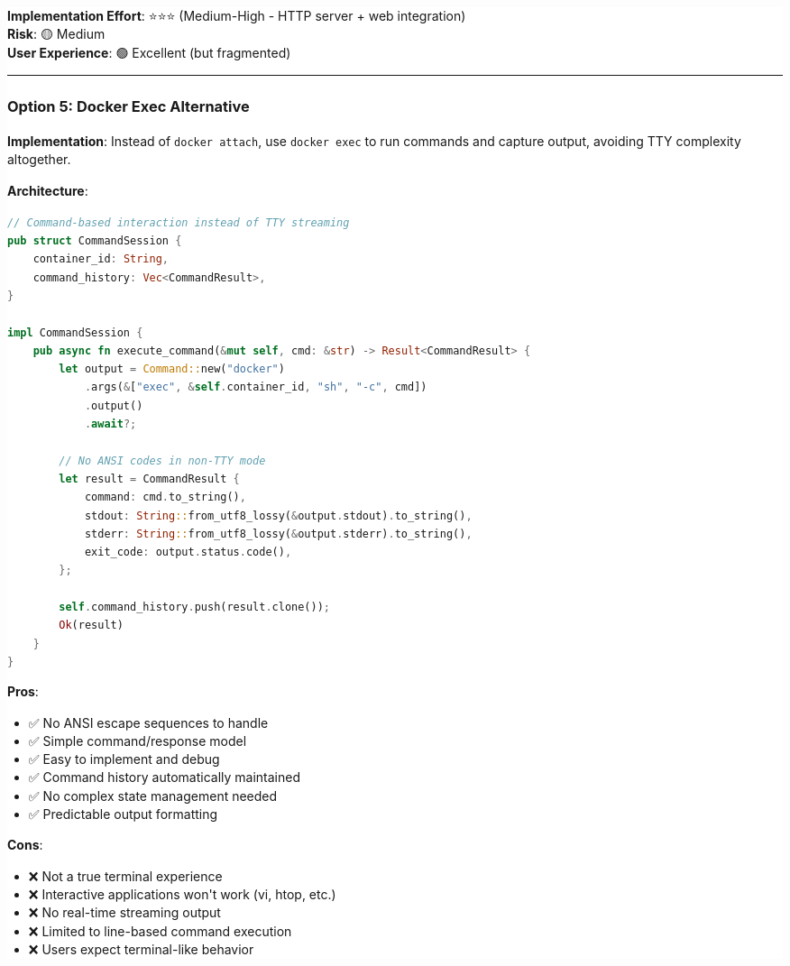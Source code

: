 **Implementation Effort**: ⭐⭐⭐ (Medium-High - HTTP server + web integration)  
**Risk**: 🟡 Medium  
**User Experience**: 🟢 Excellent (but fragmented)

---

### Option 5: Docker Exec Alternative

**Implementation**: Instead of `docker attach`, use `docker exec` to run commands and capture output, avoiding TTY complexity altogether.

**Architecture**:
```rust
// Command-based interaction instead of TTY streaming
pub struct CommandSession {
    container_id: String,
    command_history: Vec<CommandResult>,
}

impl CommandSession {
    pub async fn execute_command(&mut self, cmd: &str) -> Result<CommandResult> {
        let output = Command::new("docker")
            .args(&["exec", &self.container_id, "sh", "-c", cmd])
            .output()
            .await?;
            
        // No ANSI codes in non-TTY mode
        let result = CommandResult {
            command: cmd.to_string(),
            stdout: String::from_utf8_lossy(&output.stdout).to_string(),
            stderr: String::from_utf8_lossy(&output.stderr).to_string(),
            exit_code: output.status.code(),
        };
        
        self.command_history.push(result.clone());
        Ok(result)
    }
}
```

**Pros**:
- ✅ No ANSI escape sequences to handle
- ✅ Simple command/response model
- ✅ Easy to implement and debug
- ✅ Command history automatically maintained
- ✅ No complex state management needed
- ✅ Predictable output formatting

**Cons**:
- ❌ Not a true terminal experience
- ❌ Interactive applications won't work (vi, htop, etc.)
- ❌ No real-time streaming output
- ❌ Limited to line-based command execution
- ❌ Users expect terminal-like behavior

